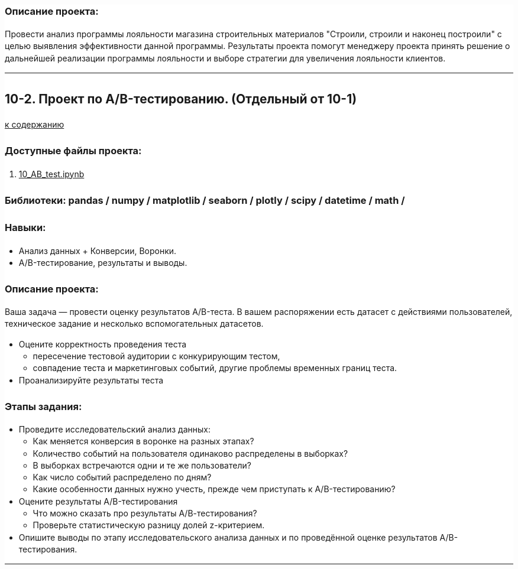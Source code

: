 ### Описание проекта:  

Провести анализ программы лояльности магазина строительных материалов "Строили, строили и наконец построили" с целью выявления эффективности данной программы. Результаты проекта помогут менеджеру проекта принять решение о дальнейшей реализации программы лояльности и выборе стратегии для увеличения лояльности клиентов.

---  
## 10-2. Проект по А/B-тестированию. (Отдельный от 10-1)  
[к содержанию](#soderjanie)  

### Доступные файлы проекта:    
1) [10_AB_test.ipynb](https://github.com/Mursalka/Yandex_practicum/blob/main/10_AB_test.ipynb)

### Библиотеки: pandas / numpy / matplotlib / seaborn / plotly / scipy / datetime / math /   
  
### Навыки:   
  * Анализ данных + Конверсии, Воронки.  
  * A/B-тестирование, результаты и выводы.   
  
### Описание проекта:   

Ваша задача — провести оценку результатов A/B-теста. В вашем распоряжении есть датасет с действиями пользователей, техническое задание и несколько вспомогательных датасетов.  

  - Оцените корректность проведения теста  
      - пересечение тестовой аудитории с конкурирующим тестом,  
      - совпадение теста и маркетинговых событий, другие проблемы временных границ теста.  
  - Проанализируйте результаты теста  
  
### Этапы задания:  

- Проведите исследовательский анализ данных:  
    - Как меняется конверсия в воронке на разных этапах?  
    - Количество событий на пользователя одинаково распределены в выборках?  
    - В выборках встречаются одни и те же пользователи?  
    - Как число событий распределено по дням?  
    - Какие особенности данных нужно учесть, прежде чем приступать к A/B-тестированию?  
- Оцените результаты A/B-тестирования  
    - Что можно сказать про результаты A/В-тестирования?  
    - Проверьте статистическую разницу долей z-критерием.  
- Опишите выводы по этапу исследовательского анализа данных и по проведённой оценке результатов A/B-тестирования.  
---  
